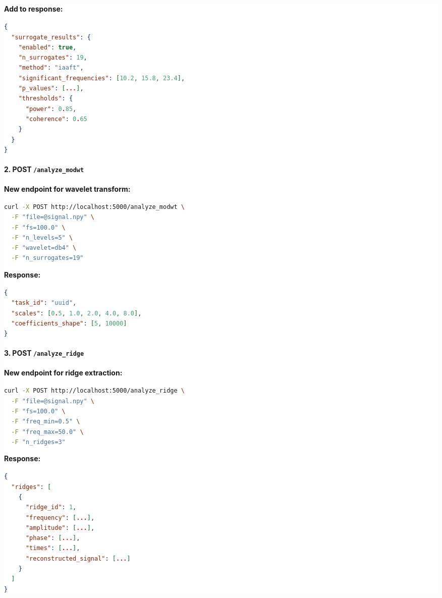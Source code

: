 **Add to response:**
```json
{
  "surrogate_results": {
    "enabled": true,
    "n_surrogates": 19,
    "method": "iaaft",
    "significant_frequencies": [10.2, 15.8, 23.4],
    "p_values": [...],
    "thresholds": {
      "power": 0.85,
      "coherence": 0.65
    }
  }
}
```

#### 2. POST `/analyze_modwt`
**New endpoint for wavelet transform:**
```bash
curl -X POST http://localhost:5000/analyze_modwt \
  -F "file=@signal.npy" \
  -F "fs=100.0" \
  -F "n_levels=5" \
  -F "wavelet=db4" \
  -F "n_surrogates=19"
```

**Response:**
```json
{
  "task_id": "uuid",
  "scales": [0.5, 1.0, 2.0, 4.0, 8.0],
  "coefficients_shape": [5, 10000]
}
```

#### 3. POST `/analyze_ridge`
**New endpoint for ridge extraction:**
```bash
curl -X POST http://localhost:5000/analyze_ridge \
  -F "file=@signal.npy" \
  -F "fs=100.0" \
  -F "freq_min=0.5" \
  -F "freq_max=50.0" \
  -F "n_ridges=3"
```

**Response:**
```json
{
  "ridges": [
    {
      "ridge_id": 1,
      "frequency": [...],
      "amplitude": [...],
      "phase": [...],
      "times": [...],
      "reconstructed_signal": [...]
    }
  ]
}
```
